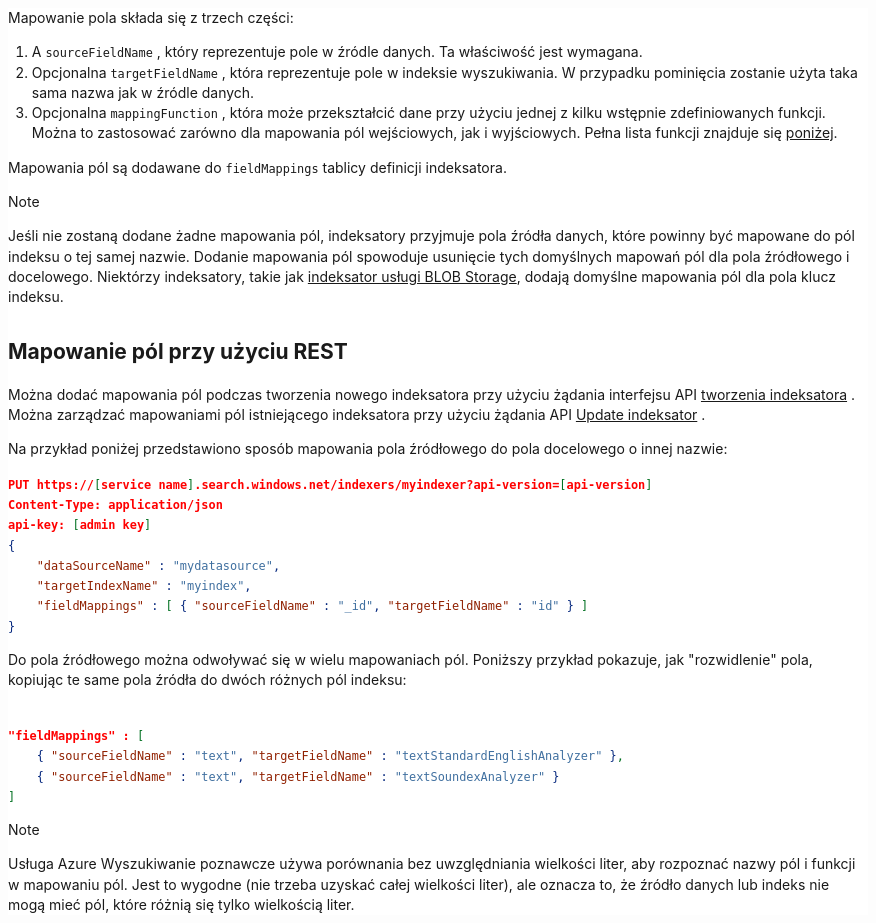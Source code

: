 Mapowanie pola składa się z trzech części:

1. A `sourceFieldName` , który reprezentuje pole w źródle danych. Ta właściwość jest wymagana.
2. Opcjonalna `targetFieldName` , która reprezentuje pole w indeksie wyszukiwania. W przypadku pominięcia zostanie użyta taka sama nazwa jak w źródle danych.
3. Opcjonalna `mappingFunction` , która może przekształcić dane przy użyciu jednej z kilku wstępnie zdefiniowanych funkcji. Można to zastosować zarówno dla mapowania pól wejściowych, jak i wyjściowych. Pełna lista funkcji znajduje się [poniżej](#mappingFunctions).

Mapowania pól są dodawane do `fieldMappings` tablicy definicji indeksatora.

> [!NOTE]
> Jeśli nie zostaną dodane żadne mapowania pól, indeksatory przyjmuje pola źródła danych, które powinny być mapowane do pól indeksu o tej samej nazwie. Dodanie mapowania pól spowoduje usunięcie tych domyślnych mapowań pól dla pola źródłowego i docelowego. Niektórzy indeksatory, takie jak [indeksator usługi BLOB Storage](search-howto-indexing-azure-blob-storage.md), dodają domyślne mapowania pól dla pola klucz indeksu.

## <a name="map-fields-using-rest"></a>Mapowanie pól przy użyciu REST

Można dodać mapowania pól podczas tworzenia nowego indeksatora przy użyciu żądania interfejsu API [tworzenia indeksatora](/rest/api/searchservice/create-Indexer) . Można zarządzać mapowaniami pól istniejącego indeksatora przy użyciu żądania API [Update indeksator](/rest/api/searchservice/update-indexer) .

Na przykład poniżej przedstawiono sposób mapowania pola źródłowego do pola docelowego o innej nazwie:

```JSON
PUT https://[service name].search.windows.net/indexers/myindexer?api-version=[api-version]
Content-Type: application/json
api-key: [admin key]
{
    "dataSourceName" : "mydatasource",
    "targetIndexName" : "myindex",
    "fieldMappings" : [ { "sourceFieldName" : "_id", "targetFieldName" : "id" } ]
}
```

Do pola źródłowego można odwoływać się w wielu mapowaniach pól. Poniższy przykład pokazuje, jak "rozwidlenie" pola, kopiując te same pola źródła do dwóch różnych pól indeksu:

```JSON

"fieldMappings" : [
    { "sourceFieldName" : "text", "targetFieldName" : "textStandardEnglishAnalyzer" },
    { "sourceFieldName" : "text", "targetFieldName" : "textSoundexAnalyzer" }
]
```

> [!NOTE]
> Usługa Azure Wyszukiwanie poznawcze używa porównania bez uwzględniania wielkości liter, aby rozpoznać nazwy pól i funkcji w mapowaniu pól. Jest to wygodne (nie trzeba uzyskać całej wielkości liter), ale oznacza to, że źródło danych lub indeks nie mogą mieć pól, które różnią się tylko wielkością liter.  
>
